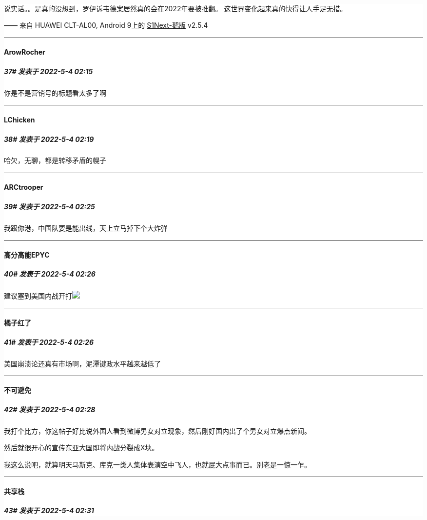 说实话。。是真的没想到，罗伊诉韦德案居然真的会在2022年要被推翻。
这世界变化起来真的快得让人手足无措。

—— 来自 HUAWEI CLT-AL00, Android 9上的 [S1Next-鹅版](https://github.com/ykrank/S1-Next/releases) v2.5.4

*****

####  ArowRocher  
##### 37#       发表于 2022-5-4 02:15

你是不是营销号的标题看太多了啊

*****

####  LChicken  
##### 38#       发表于 2022-5-4 02:19

哈欠，无聊，都是转移矛盾的幌子

*****

####  ARCtrooper  
##### 39#       发表于 2022-5-4 02:25

我跟你港，中国队要是能出线，天上立马掉下个大炸弹

*****

####  高分高能EPYC  
##### 40#       发表于 2022-5-4 02:26

建议塞到美国内战开打<img src="https://static.saraba1st.com/image/smiley/face2017/067.png" referrerpolicy="no-referrer">

*****

####  橘子红了  
##### 41#       发表于 2022-5-4 02:26

美国崩溃论还真有市场啊，泥潭键政水平越来越低了

*****

####  不可避免  
##### 42#       发表于 2022-5-4 02:28

我打个比方，你这帖子好比说外国人看到微博男女对立现象，然后刚好国内出了个男女对立爆点新闻。

然后就很开心的宣传东亚大国即将内战分裂成X块。

我这么说吧，就算明天马斯克、库克一类人集体表演空中飞人，也就屁大点事而已。别老是一惊一乍。

*****

####  共享栈  
##### 43#       发表于 2022-5-4 02:31
